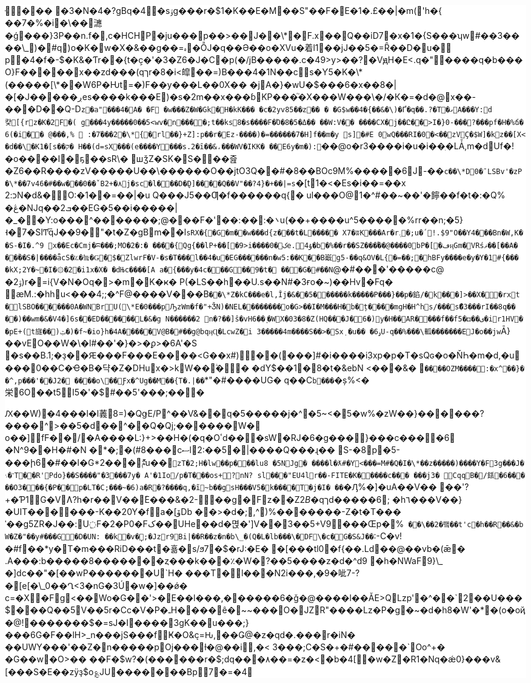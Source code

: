  ݀��� �3�N�4�?gBq�4׈�sۊg���r�$1�K��E�M��S"��F�E�1�.£��|�m('h�{
��7�%�i�\��㶝�ǵ ���}3P��n.f�,c�HCHP�ju���p��>��J��\*�F.x��Q��iD7�x�1�{S���ʮw#��3����\_)�#q׎)o�K�w�X�&��g��=ہ�ȬJ�q��Ә��o�XVu�着l1��jJ��5�=Ȓ��D �u�
p�4�f�-$�K&�Ƭr��{t�c͕�'�3�Z6�J�C�p(�/jВ�����.с�49>y>��? �VԭH�E<.q�"�َ����q�b���O}F�����x��zd���(qךr�8�i<皡��=)B���4�1N��cs�Ƴ5�K�\*(�����[\*��W6P�Ƕt=�)F��y���L��0X��
�jA�}�wU�$���6�x��8�|�[�J�����ڔes����k���E)�s�2m��x���ɓKP���֘�X���W���\�/�К�=�d�@x��-�� �D��Q-D`z�a"���4�A� �F �w���Z�W�Gk �H�kK���
�c�2yv85��z�� � �G$w��4�{��&�\)�Ґ�q��.?�T�ގA���Y:d
컃[{rz�K�2F�( g���4y�����0��5<wv�n ����;t��ks8�s����F�Ό�8�5�Δ�� ��W:V�� ����CX�j��Ը��>I�}0-���?���pf�H�%ճ�6(�i��
@���,% 
:�7֝���2�\*{�rl��}+Z]:p��r�Ez-����)�=������7�H]f��m�y
s]�#E
0wQ���RI�0�<��zVҪ�$W]�kz��[X<�d��\�K1�[s��ק�
H��(d=sX���(e����Y���s.2�ȋ��&،���WV�IKK� ��E6y�m�):`��@o�r3����i�u�i��ִ�LǠ,m�dUf�!�o����I�ҕ��sR\� шǯZ�SK�S���즖�Z6��R����zV�����U��\������O��jtO3Q��#�8��BOc9M%�����6J-��`c��\*D0�¯LSBv'�zP�\*��7v46�#��w���0��ˇB2+�۸j�sc�l���D�̬D]����Q��V"��?4}�+��|=s`�[t1�<�Es�i��=��x כ:2N�d&�O:�1��=��|�u
Q���J5��Ƣ�f������q{�
ul���O@1�^#��~��'�䭢��f�t�:�Q% �ڠ�Ǌq��ܒ2��EG�5��i �����|�\_��Y:o���^�������;@���F�'��:��:�܌u(��+����u^5�����%rr��n;�5}˧�7�SIͲ q܏J��9�"�t�Z�gBm��l`sRX�{�G�m��w���d{z���t�L�����
X 7�ʬK���Ar�r܉�;u �՛!.$9"O��Y4���Bn�W,K��S-�I�.^9 x��Ec�Cmj�ʭ���;MO�2�:� ����{Qg{��lP+��[�9>i����0�ͨکe.ۇ4�b�%��r��SZ���֠��@����0bP�[�ڡӊGm�VRśޥ��[��A���ؒ��S�|����ǟcS�؉�늨�Ǥ�$�ZlwrF�V-�s�T���l��4�u�EG������n�w5:��K��B嶯g5-��q&OV�L{�=��;�hBFy��� �e�y�Y�1#{��� �kX;2Y�~�I�۞�2�i1x�X�
�dЊc����[A a�{���y�4c���G�� 9�t�
���G�#��N`@�#���'�����c@
�ۊ2)r�=i{V�N�Oq�>�m�K�ҝ� P(�LS��h��U .s��N#�3ғo�~)��Hv�Fq� ӕM.:�hhu<���4;;�^F@����V���B`��\*Z�kC�� �e�l,Ǐj�&��5������k�����P���}��p�錎/�k���]>��X��rxt�lSBO��ֵ����0A�WNBr U ( \*E�0���pԠzWm�f�"+ǮN)�NEL��������o�G>��I�M���H�b�ț ����mgH�H^hs/���sޫާ�3���rI��8q����)��wm�&�V4�]6s��ED����➐�� L�&�g
N������2 n�?��]ŝ�vH6��
͎�WX�03�8�Z(HQ���J�6�)y�H��AR����f��f5�⚃ ��ی�ir1HV��pE+(t旞��)ݑ�)�f~�io}h�4A�����V@B�#��g@bqӊɊ�LcwZ�i 3�����4m����S� �>�Sx݂ �u��
�ۅ6U-q��%���\軱�������EJ�o��jw`Ā}��vEO�� W�\�l#��'�}�>�ϼ>�6A'�S
�s��B.1;�ҙ��Ԙ���F���E��܎��<G��x#)��( ���]#�i����iٜ3xp�p�T�sQɢ�o�ŇҺ�m�d,�u���0��C�Ҽ�B�댝�Z�DHux�>kW��ۧ��
�dY$��1�8�t�&ebN <���&� `����OZM����:�x^޵��}��^,p���'��J2�
����o\��Ƒx�^Ug��M��{T�.|��`\*"�#����UG�
q��C`b���`�ș%<�栄6O��t5Ι5�'�$#��5'���;���
 
 Ԕ��W)�4���l�l䕏8=)�QǥE/P^��V&��q�5�����j�^�5~<�5�w%�zW��}������?
� � ��^>��5�d��^��Q�Qj;������W�
o��]fϜ��/�A��� �L:}+>��H�(�q�Oٴd���sW�RJ�6�g���}���c����6 �N^9��H�#�N
�\*�;�(#8���cސl2:��5�|����Q���ɻ�� S-�8p�5-���ի6�#��l�G\*2���ޮݥu��`zT�2;H�lw��p���lu8 �5NJg� ����l�ƛ#�Y<���=M#�Q�I�\*��z�����)����Y�F3g���J�܈�˺T��R'Pdo}��S����"�3���7 y� A'�1Io/p�T���os+?nN?
sl�� �"EU4lr ��-FITE�K�����c���
���j3� CqqB�/銩�6�����O3���{�P��p�LT�C;���~�6)a�R�?����q,�ĩ~b��gsH���V5�k����T�j�I� ��`�Ԓ%�]�uA��V�� ��'?+�Ƥ1G�VɅ?h�r��V��٘E���&�2-��g�Fz��Z$2B�$qךd�����6;
�h٦���V��}�UIT������-K��20Y�fa�[ۆDb ��>�d�;,^)%�������-Z�t�T���ˈ��g5ZR�J��:U߲F�2�P0�Fک��UHe��d�멵�']V ��3��5+V9���Œp�%` ��\��2�퍀��t'c�h��R��&�bW�Z�"��y#���G�D�UN:
��k� v�̩;�Jzr9Bi|��R��z�n�b\_�(Q�L�lb���\�DF\�c�G�S&J��`:-C�v!�#f��\*y�T�m���RiD���t�횲�s/ϧ7�$�rJ:�E�
�[���tl0�f{��.Ld��@��vb�(ǣ� .A���:b�����8�������ȥ���k���٪�W�?��5����z�d�^d9 �h�NWaF9}\_
�]dc��"�[��wP�������U`H�
���T�l���N2i���,�9 �呲7-?�[e[�\_0��Ղ<3�nG�3Ú�w�]��ǿ� c=�X�Fg<��Wo�G��'>�E��l���,������6�ǧ�@����l��ӐE>QLzp'�^��`2��U���$���Q� �5V��5r�Cc�V� P�ـH����ê�~~���O�JZR"����Lz�P�g�~�d�h8�W'�\*�(o�oҋ �@!�������$�=sJ�I�� ��3gK��u���;}���6G�F��lH>\_n���jS���fҜ�O&ܻc=Ԋ,��Ǥ@�z�qd�.���r�iN� ��UWY���'��Z�n�����pOj���ɫ�@��i,�< 3���;C�S�+�#��\���`Oo^+� �G��w�O>�� ��F�$w?�(������r�$;dq���٨��=�z�<�b�4[�w�Z�R1�Nq�ǽ0}���v&[� ��S�E��zӱҙ$o؏JU�������Bp7�=�4
 